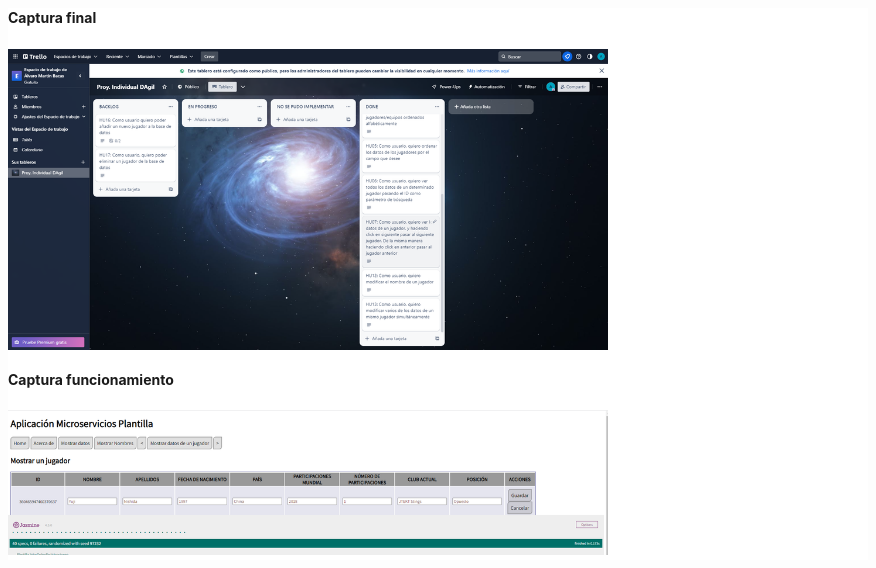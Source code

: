  **Captura final** <br>  </br>
<img src='./assets/img/Cap_Final_INCR08.png?raw=true' width='600px'>
 
 **Captura funcionamiento**<br> </br>
 <img src='./assets/img/Func_INCR08.png?raw=true' width='600px'>
 
